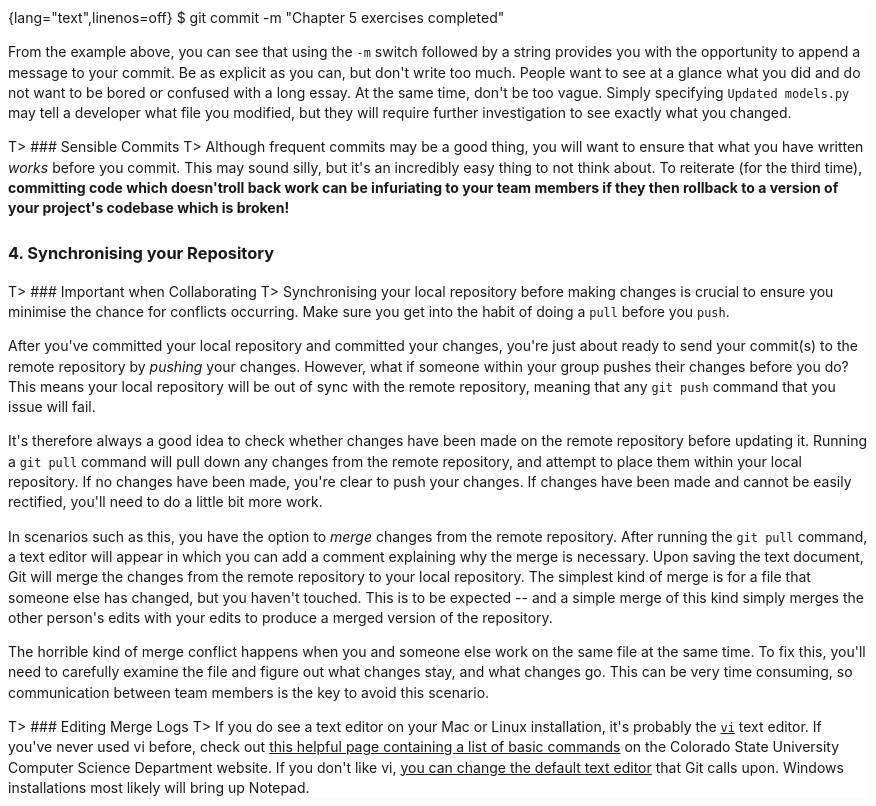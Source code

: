 {lang="text",linenos=off}
	$ git commit -m "Chapter 5 exercises completed"

From the example above, you can see that using the `-m` switch followed by a string provides you with the opportunity to append a message to your commit. Be as explicit as you can, but don't write too much. People want to see at a glance what you did and do not want to be bored or confused with a long essay. At the same time, don't be too vague. Simply specifying `Updated models.py` may tell a developer what file you modified, but they will require further investigation to see exactly what you changed.

T> ### Sensible Commits
T> Although frequent commits may be a good thing, you will want to ensure that what you have written *works* before you commit. This may sound silly, but it's an incredibly easy thing to not think about. To reiterate (for the third time), **committing code which doesn'troll back work can be infuriating to your team members if they then rollback to a version of your project's codebase which is broken!**

### 4. Synchronising your Repository
T> ### Important when Collaborating
T> Synchronising your local repository before making changes is crucial to ensure you minimise the chance for conflicts occurring. Make sure you get into the habit of doing a `pull` before you `push`.

After you've committed your local repository and committed your changes, you're just about ready to send your commit(s) to the remote repository by *pushing* your changes. However, what if someone within your group pushes their changes before you do? This means your local repository will be out of sync with the remote repository, meaning that any `git push` command that you issue will fail.

It's therefore always a good idea to check whether changes have been made on the remote repository before updating it. Running a `git pull` command will pull down any changes from the remote repository, and attempt to place them within your local repository. If no changes have been made, you're clear to push your changes. If changes have been made and cannot be easily rectified, you'll need to do a little bit more work.

In scenarios such as this, you have the option to *merge* changes from the remote repository. After running the `git pull` command, a text editor will appear in which you can add a comment explaining why the merge is necessary. Upon saving the text document, Git will merge the changes from the remote repository to your local repository. The simplest kind of merge is for a file that someone else has changed, but you haven't touched. This is to be expected -- and a simple merge of this kind simply merges the other person's edits with your edits to produce a merged version of the repository.

The horrible kind of merge conflict happens when you and someone else work on the same file at the same time. To fix this, you'll need to carefully examine the file and figure out what changes stay, and what changes go. This can be very time consuming, so communication between team members is the key to avoid this scenario.

T> ### Editing Merge Logs
T> If you do see a text editor on your Mac or Linux installation, it's probably the [`vi`](http://en.wikipedia.org/wiki/Vi) text editor. If you've never used vi before, check out [this helpful page containing a list of basic commands](http://www.cs.colostate.edu/helpdocs/vi.html) on the Colorado State University Computer Science Department website. If you don't like vi, [you can change the default text editor](http://git-scm.com/book/en/Customizing-Git-Git-Configuration#Basic-Client-Configuration) that Git calls upon. Windows installations most likely will bring up Notepad.
